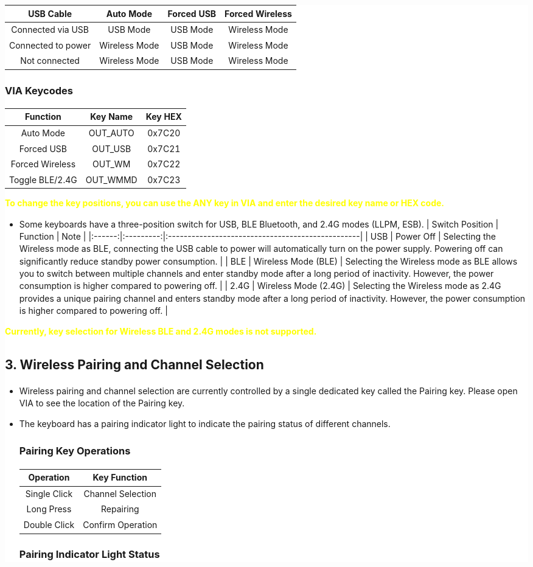 |     USB Cable      |   Auto Mode   | Forced USB | Forced Wireless |
| :----------------: | :-----------: | :--------: | :-------------: |
| Connected via USB  |   USB Mode    |  USB Mode  |  Wireless Mode  |
| Connected to power | Wireless Mode |  USB Mode  |  Wireless Mode  |
|   Not connected    | Wireless Mode |  USB Mode  |  Wireless Mode  |

### VIA Keycodes

|    Function     | Key Name | Key HEX |
| :-------------: | :------: | :-----: |
|    Auto Mode    | OUT_AUTO | 0x7C20  |
|   Forced USB    | OUT_USB  | 0x7C21  |
| Forced Wireless |  OUT_WM  | 0x7C22  |
| Toggle BLE/2.4G | OUT_WMMD | 0x7C23  |

<span style="color:yellow;">**To change the key positions, you can use the ANY key in VIA and enter the desired key name or HEX code.**</span>

- Some keyboards have a three-position switch for USB, BLE Bluetooth, and 2.4G modes (LLPM, ESB).
  | Switch Position | Function | Note |
  |:------:|:---------:|:-------------------------------------------------|
  | USB | Power Off | Selecting the Wireless mode as BLE, connecting the USB cable to power will automatically turn on the power supply. Powering off can significantly reduce standby power consumption. |
  | BLE | Wireless Mode (BLE) | Selecting the Wireless mode as BLE allows you to switch between multiple channels and enter standby mode after a long period of inactivity. However, the power consumption is higher compared to powering off. |
  | 2.4G | Wireless Mode (2.4G) | Selecting the Wireless mode as 2.4G provides a unique pairing channel and enters standby mode after a long period of inactivity. However, the power consumption is higher compared to powering off. |

<span style="color:yellow;">**Currently, key selection for Wireless BLE and 2.4G modes is not supported.**</span>

## 3. Wireless Pairing and Channel Selection

- Wireless pairing and channel selection are currently controlled by a single dedicated key called the Pairing key. Please open VIA to see the location of the Pairing key.
- The keyboard has a pairing indicator light to indicate the pairing status of different channels.

  ### Pairing Key Operations

  |  Operation   |   Key Function    |
  | :----------: | :---------------: |
  | Single Click | Channel Selection |
  |  Long Press  |     Repairing     |
  | Double Click | Confirm Operation |

  ### Pairing Indicator Light Status
